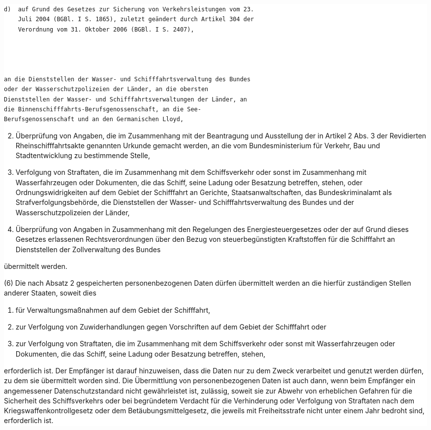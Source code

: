 
    d)  auf Grund des Gesetzes zur Sicherung von Verkehrsleistungen vom 23.
        Juli 2004 (BGBl. I S. 1865), zuletzt geändert durch Artikel 304 der
        Verordnung vom 31. Oktober 2006 (BGBl. I S. 2407),




    an die Dienststellen der Wasser- und Schifffahrtsverwaltung des Bundes
    oder der Wasserschutzpolizeien der Länder, an die obersten
    Dienststellen der Wasser- und Schifffahrtsverwaltungen der Länder, an
    die Binnenschifffahrts-Berufsgenossenschaft, an die See-
    Berufsgenossenschaft und an den Germanischen Lloyd,


2.  Überprüfung von Angaben, die im Zusammenhang mit der Beantragung und
    Ausstellung der in Artikel 2 Abs. 3 der Revidierten
    Rheinschifffahrtsakte genannten Urkunde gemacht werden, an die vom
    Bundesministerium für Verkehr, Bau und Stadtentwicklung zu bestimmende
    Stelle,


3.  Verfolgung von Straftaten, die im Zusammenhang mit dem Schiffsverkehr
    oder sonst im Zusammenhang mit Wasserfahrzeugen oder Dokumenten, die
    das Schiff, seine Ladung oder Besatzung betreffen, stehen, oder
    Ordnungswidrigkeiten auf dem Gebiet der Schifffahrt an Gerichte,
    Staatsanwaltschaften, das Bundeskriminalamt als
    Strafverfolgungsbehörde, die Dienststellen der Wasser- und
    Schifffahrtsverwaltung des Bundes und der Wasserschutzpolizeien der
    Länder,


4.  Überprüfung von Angaben in Zusammenhang mit den Regelungen des
    Energiesteuergesetzes oder der auf Grund dieses Gesetzes erlassenen
    Rechtsverordnungen über den Bezug von steuerbegünstigten Kraftstoffen
    für die Schifffahrt an Dienststellen der Zollverwaltung des Bundes



übermittelt werden.

(6) Die nach Absatz 2 gespeicherten personenbezogenen Daten dürfen
übermittelt werden an die hierfür zuständigen Stellen anderer Staaten,
soweit dies

1.  für Verwaltungsmaßnahmen auf dem Gebiet der Schifffahrt,


2.  zur Verfolgung von Zuwiderhandlungen gegen Vorschriften auf dem Gebiet
    der Schifffahrt oder


3.  zur Verfolgung von Straftaten, die im Zusammenhang mit dem
    Schiffsverkehr oder sonst mit Wasserfahrzeugen oder Dokumenten, die
    das Schiff, seine Ladung oder Besatzung betreffen, stehen,



erforderlich ist. Der Empfänger ist darauf hinzuweisen, dass die Daten
nur zu dem Zweck verarbeitet und genutzt werden dürfen, zu dem sie
übermittelt worden sind. Die Übermittlung von personenbezogenen Daten
ist auch dann, wenn beim Empfänger ein angemessener
Datenschutzstandard nicht gewährleistet ist, zulässig, soweit sie zur
Abwehr von erheblichen Gefahren für die Sicherheit des Schiffsverkehrs
oder bei begründetem Verdacht für die Verhinderung oder Verfolgung von
Straftaten nach dem Kriegswaffenkontrollgesetz oder dem
Betäubungsmittelgesetz, die jeweils mit Freiheitsstrafe nicht unter
einem Jahr bedroht sind, erforderlich ist.
